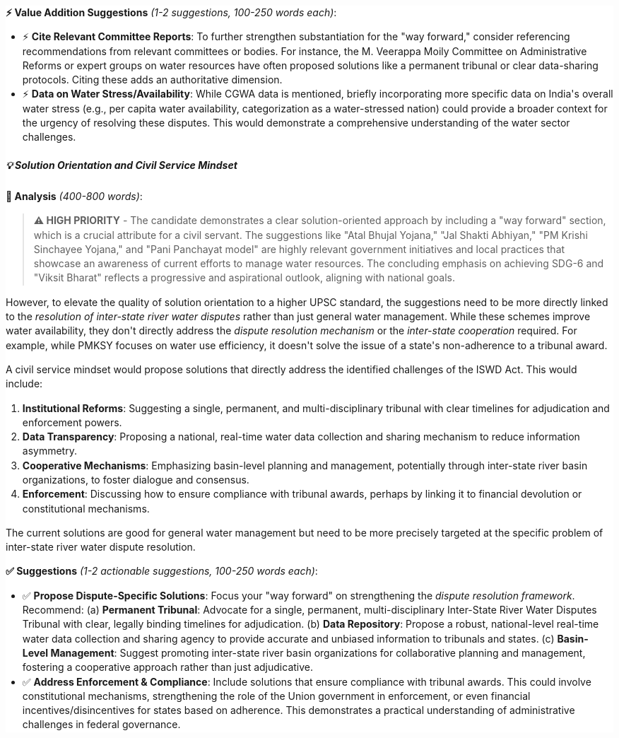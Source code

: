**⚡ Value Addition Suggestions** *(1-2 suggestions, 100-250 words each)*:
-   ⚡ **Cite Relevant Committee Reports**: To further strengthen substantiation for the "way forward," consider referencing recommendations from relevant committees or bodies. For instance, the M. Veerappa Moily Committee on Administrative Reforms or expert groups on water resources have often proposed solutions like a permanent tribunal or clear data-sharing protocols. Citing these adds an authoritative dimension.
-   ⚡ **Data on Water Stress/Availability**: While CGWA data is mentioned, briefly incorporating more specific data on India's overall water stress (e.g., per capita water availability, categorization as a water-stressed nation) could provide a broader context for the urgency of resolving these disputes. This would demonstrate a comprehensive understanding of the water sector challenges.

##### 💡 Solution Orientation and Civil Service Mindset
**🔎 Analysis** *(400-800 words)*:
> **⚠️ HIGH PRIORITY** - The candidate demonstrates a clear solution-oriented approach by including a "way forward" section, which is a crucial attribute for a civil servant. The suggestions like "Atal Bhujal Yojana," "Jal Shakti Abhiyan," "PM Krishi Sinchayee Yojana," and "Pani Panchayat model" are highly relevant government initiatives and local practices that showcase an awareness of current efforts to manage water resources. The concluding emphasis on achieving SDG-6 and "Viksit Bharat" reflects a progressive and aspirational outlook, aligning with national goals.

However, to elevate the quality of solution orientation to a higher UPSC standard, the suggestions need to be more directly linked to the *resolution of inter-state river water disputes* rather than just general water management. While these schemes improve water availability, they don't directly address the *dispute resolution mechanism* or the *inter-state cooperation* required. For example, while PMKSY focuses on water use efficiency, it doesn't solve the issue of a state's non-adherence to a tribunal award.

A civil service mindset would propose solutions that directly address the identified challenges of the ISWD Act. This would include:
1.  **Institutional Reforms**: Suggesting a single, permanent, and multi-disciplinary tribunal with clear timelines for adjudication and enforcement powers.
2.  **Data Transparency**: Proposing a national, real-time water data collection and sharing mechanism to reduce information asymmetry.
3.  **Cooperative Mechanisms**: Emphasizing basin-level planning and management, potentially through inter-state river basin organizations, to foster dialogue and consensus.
4.  **Enforcement**: Discussing how to ensure compliance with tribunal awards, perhaps by linking it to financial devolution or constitutional mechanisms.

The current solutions are good for general water management but need to be more precisely targeted at the specific problem of inter-state river water dispute resolution.

**✅ Suggestions** *(1-2 actionable suggestions, 100-250 words each)*:
-   ✅ **Propose Dispute-Specific Solutions**: Focus your "way forward" on strengthening the *dispute resolution framework*. Recommend: (a) **Permanent Tribunal**: Advocate for a single, permanent, multi-disciplinary Inter-State River Water Disputes Tribunal with clear, legally binding timelines for adjudication. (b) **Data Repository**: Propose a robust, national-level real-time water data collection and sharing agency to provide accurate and unbiased information to tribunals and states. (c) **Basin-Level Management**: Suggest promoting inter-state river basin organizations for collaborative planning and management, fostering a cooperative approach rather than just adjudicative.
-   ✅ **Address Enforcement & Compliance**: Include solutions that ensure compliance with tribunal awards. This could involve constitutional mechanisms, strengthening the role of the Union government in enforcement, or even financial incentives/disincentives for states based on adherence. This demonstrates a practical understanding of administrative challenges in federal governance.

